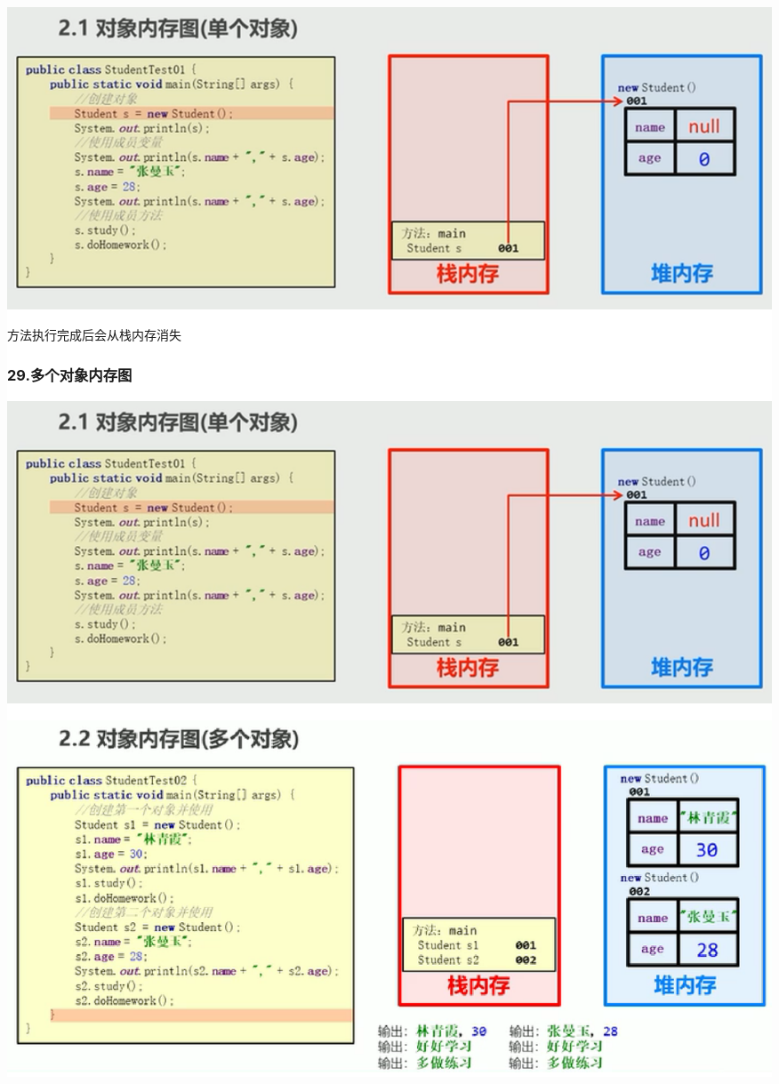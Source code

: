 ![avatar](image\单个对象内存图.png)

方法执行完成后会从栈内存消失

### 29.多个对象内存图

![Image text](https://github.com/cyy12321/javaBaseStudy/blob/master/image/单个对象内存图.png)

![avatar](image\多个对象内存图.png)
